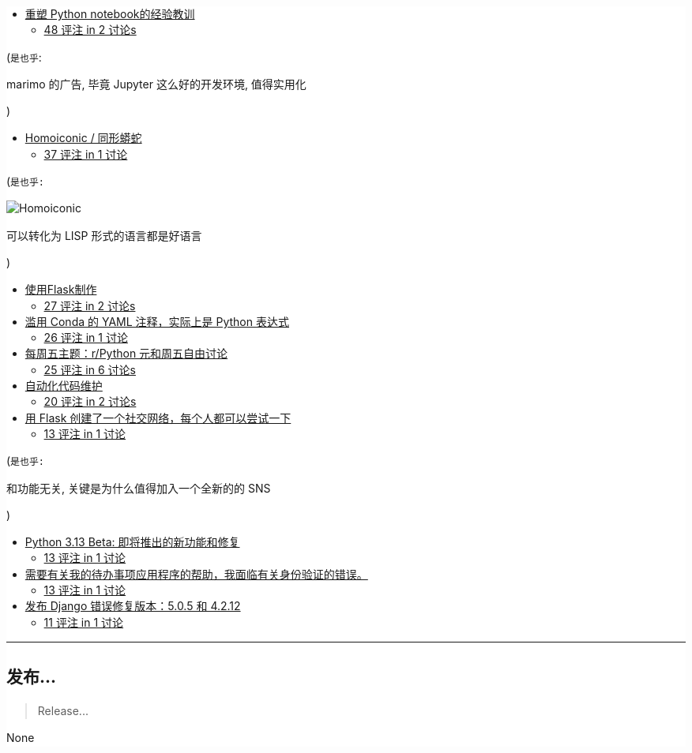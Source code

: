 - [重塑 Python notebook的经验教训](https://marimo.io/blog/lessons-learned)
    + [48 评注 in 2 讨论s](https://discu.eu/q/https://marimo.io/blog/lessons-learned)

(`是也乎`:

marimo 的广告,
毕竟 Jupyter 这么好的开发环境, 值得实用化

)

- [Homoiconic / 同形蟒蛇](https://aljamal.substack.com/p/homoiconic-python)
    - [37 评注 in 1 讨论](https://discu.eu/q/https://aljamal.substack.com/p/homoiconic-python)

(`是也乎:`


![Homoiconic](https://ipic.zoomquiet.top/2024-05-13-zshot%202024-05-13%2011.06.47.jpg)

可以转化为 LISP 形式的语言都是好语言


)

- [使用Flask制作](https://australiancitizenshiptests.com/)
    + [27 评注 in 2 讨论s](https://discu.eu/q/https://australiancitizenshiptests.com)
- [滥用 Conda 的 YAML 注释，实际上是 Python 表达式](https://astrid.tech/2024/02/24/0/conda-recipe-selector-abuse/)
    + [26 评注 in 1 讨论](https://discu.eu/q/https://astrid.tech/2024/02/24/0/conda-recipe-selector-abuse/)
- [每周五主题：r/Python 元和周五自由讨论](https://www.redditinc.com/policies/content-policy)
    + [25 评注 in 6 讨论s](https://discu.eu/q/https://www.redditinc.com/policies/content-policy)
- [自动化代码维护](https://gitgud.autonoma.app/?utm_id=reddit-post)
    + [20 评注 in 2 讨论s](https://discu.eu/q/https://gitgud.autonoma.app/?utm_id=reddit-post)
- [用 Flask 创建了一个社交网络，每个人都可以尝试一下](https://www.socialspace.cloud/)
    + [13 评注 in 1 讨论](https://discu.eu/q/https://www.socialspace.cloud/)

(`是也乎:`

和功能无关, 关键是为什么值得加入一个全新的的 SNS

)

- [Python 3.13 Beta:  即将推出的新功能和修复](https://coderoasis.com/python-3-13-new-features/)
    + [13 评注 in 1 讨论](https://discu.eu/q/https://coderoasis.com/python-3-13-new-features/)
- [需要有关我的待办事项应用程序的帮助，我面临有关身份验证的错误。](https://github.com/IDK9911/Todo/tree/master/tasks)
    + [13 评注 in 1 讨论](https://discu.eu/q/https://github.com/IDK9911/Todo/tree/master/tasks)
- [发布 Django 错误修复版本：5.0.5 和 4.2.12](https://www.djangoproject.com/weblog/2024/may/06/bugfix-releases/)
    + [11 评注 in 1 讨论](https://discu.eu/q/https://www.djangoproject.com/weblog/2024/may/06/bugfix-releases/)



-----------------------------------------
## 发布...
> Release...

None
